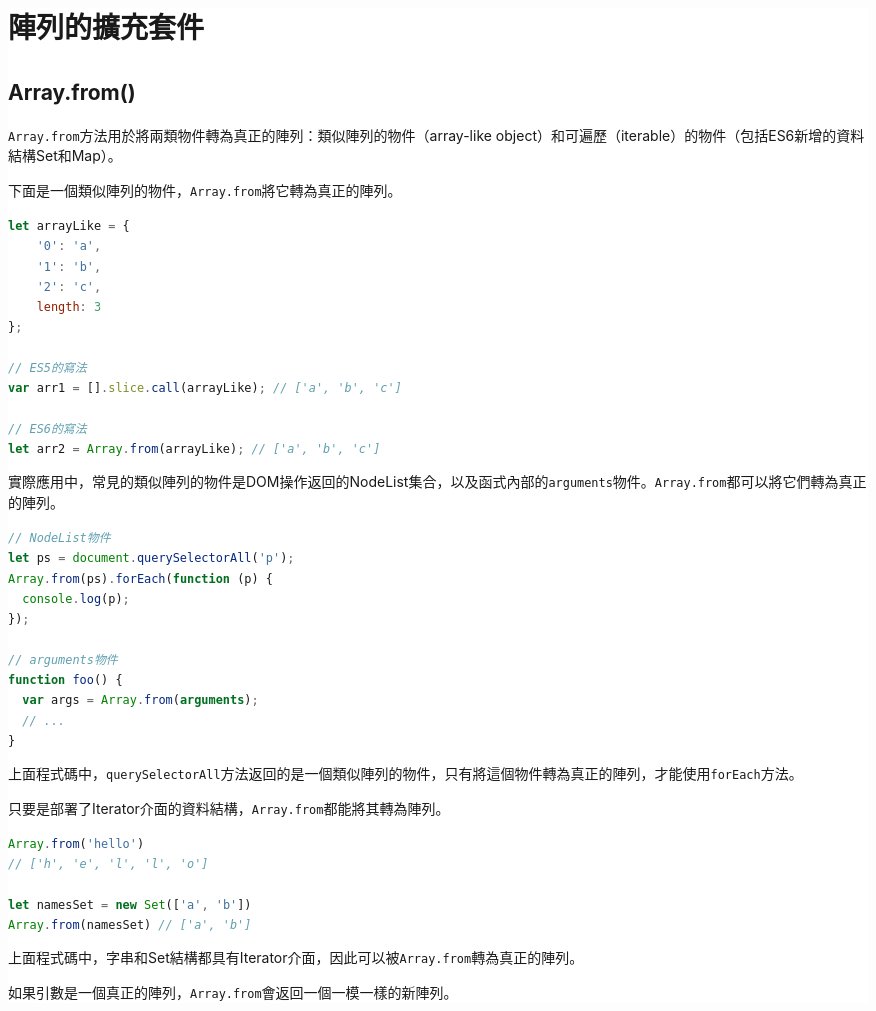 # 陣列的擴充套件

## Array.from()

`Array.from`方法用於將兩類物件轉為真正的陣列：類似陣列的物件（array-like object）和可遍歷（iterable）的物件（包括ES6新增的資料結構Set和Map）。

下面是一個類似陣列的物件，`Array.from`將它轉為真正的陣列。

```javascript
let arrayLike = {
    '0': 'a',
    '1': 'b',
    '2': 'c',
    length: 3
};

// ES5的寫法
var arr1 = [].slice.call(arrayLike); // ['a', 'b', 'c']

// ES6的寫法
let arr2 = Array.from(arrayLike); // ['a', 'b', 'c']
```

實際應用中，常見的類似陣列的物件是DOM操作返回的NodeList集合，以及函式內部的`arguments`物件。`Array.from`都可以將它們轉為真正的陣列。

```javascript
// NodeList物件
let ps = document.querySelectorAll('p');
Array.from(ps).forEach(function (p) {
  console.log(p);
});

// arguments物件
function foo() {
  var args = Array.from(arguments);
  // ...
}
```

上面程式碼中，`querySelectorAll`方法返回的是一個類似陣列的物件，只有將這個物件轉為真正的陣列，才能使用`forEach`方法。

只要是部署了Iterator介面的資料結構，`Array.from`都能將其轉為陣列。

```javascript
Array.from('hello')
// ['h', 'e', 'l', 'l', 'o']

let namesSet = new Set(['a', 'b'])
Array.from(namesSet) // ['a', 'b']
```

上面程式碼中，字串和Set結構都具有Iterator介面，因此可以被`Array.from`轉為真正的陣列。

如果引數是一個真正的陣列，`Array.from`會返回一個一模一樣的新陣列。
